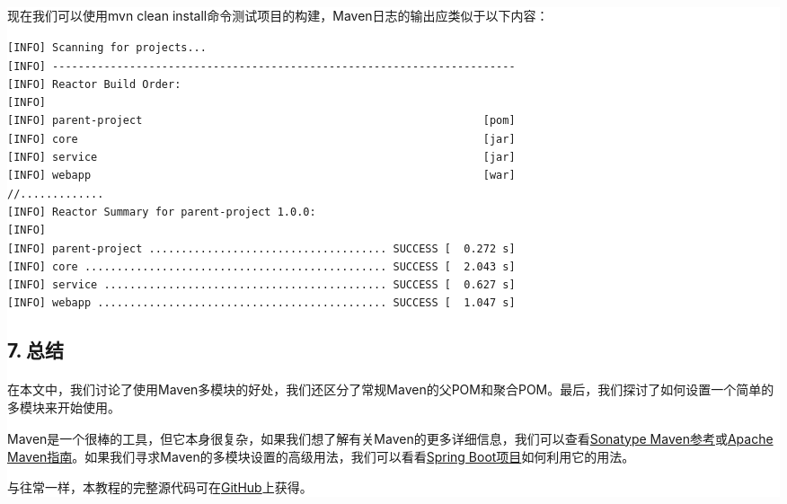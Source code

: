 现在我们可以使用mvn clean install命令测试项目的构建，Maven日志的输出应类似于以下内容：

```plaintext
[INFO] Scanning for projects...
[INFO] ------------------------------------------------------------------------
[INFO] Reactor Build Order:
[INFO] 
[INFO] parent-project                                                     [pom]
[INFO] core                                                               [jar]
[INFO] service                                                            [jar]
[INFO] webapp                                                             [war]
//............. 
[INFO] Reactor Summary for parent-project 1.0.0:
[INFO] 
[INFO] parent-project ..................................... SUCCESS [  0.272 s]
[INFO] core ............................................... SUCCESS [  2.043 s]
[INFO] service ............................................ SUCCESS [  0.627 s]
[INFO] webapp ............................................. SUCCESS [  1.047 s]
```

## 7. 总结

在本文中，我们讨论了使用Maven多模块的好处，我们还区分了常规Maven的父POM和聚合POM。最后，我们探讨了如何设置一个简单的多模块来开始使用。

Maven是一个很棒的工具，但它本身很复杂，如果我们想了解有关Maven的更多详细信息，我们可以查看[Sonatype Maven参考](https://books.sonatype.com/mvnref-book/reference/index.html)或[Apache Maven指南](https://maven.apache.org/guides/index.html)。如果我们寻求Maven的多模块设置的高级用法，我们可以看看[Spring Boot项目](https://github.com/spring-projects/spring-boot)如何利用它的用法。

与往常一样，本教程的完整源代码可在[GitHub](https://github.com/tuyucheng7/taketoday-tutorial4j/tree/master/maven.modules)上获得。